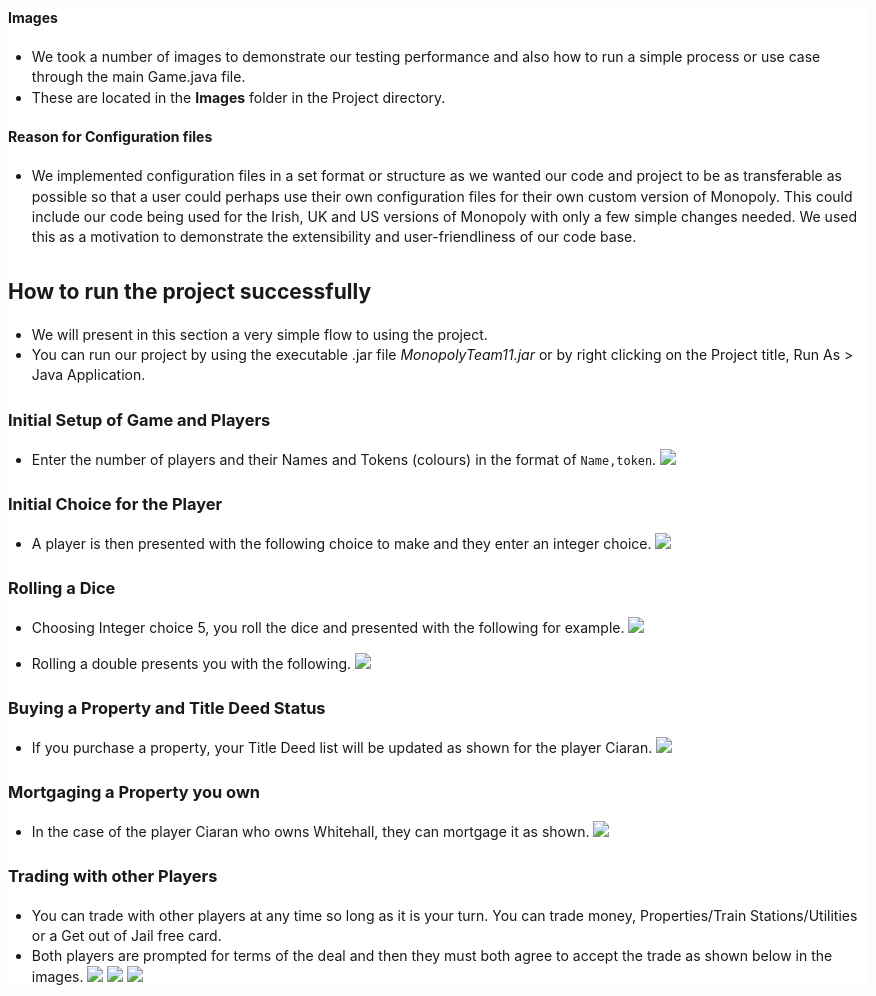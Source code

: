 #### Images
* We took a number of images to demonstrate our testing performance and also how to run a simple process or use case through the main Game.java file.
* These are located in the **Images** folder in the Project directory.

#### Reason for Configuration files
* We implemented configuration files in a set format or structure as we wanted our code and project to be as transferable as possible so that a user could perhaps use their own configuration files for their own custom version of Monopoly. This could include our code being used for the Irish, UK and US versions of Monopoly with only a few simple changes needed. We used this as a motivation to demonstrate the extensibility and user-friendliness of our code base. 

## How to run the project successfully
* We will present in this section a very simple flow to using the project.
* You can run our project by using the executable .jar file _MonopolyTeam11.jar_ or by right clicking on the Project title, Run As > Java Application.

### Initial Setup of Game and Players
* Enter the number of players and their Names and Tokens (colours) in the format of `Name,token`.
![](Images/PlayerEntry.png)

### Initial Choice for the Player
* A player is then presented with the following choice to make and they enter an integer choice.
![](Images/InitialChoice.png)

### Rolling a Dice
* Choosing Integer choice 5, you roll the dice and presented with the following for example.
![](Images/DiceRollPurchase.png)

* Rolling a double presents you with the following.
![](Images/RolledDouble.png)

### Buying a Property and Title Deed Status
* If you purchase a property, your Title Deed list will be updated as shown for the player Ciaran.
![](Images/TitleDeedStatus.png)

### Mortgaging a Property you own
* In the case of the player Ciaran who owns Whitehall, they can mortgage it as shown.
![](Images/Mortgaged2.png)

### Trading with other Players
* You can trade with other players at any time so long as it is your turn. You can trade money, Properties/Train Stations/Utilities or a Get out of Jail free card.
* Both players are prompted for terms of the deal and then they must both agree to accept the trade as shown below in the images.
![](Images/TradeRob.png)
![](Images/FinaliseTrade1.png)
![](Images/FinaliseTrade2.png)
		